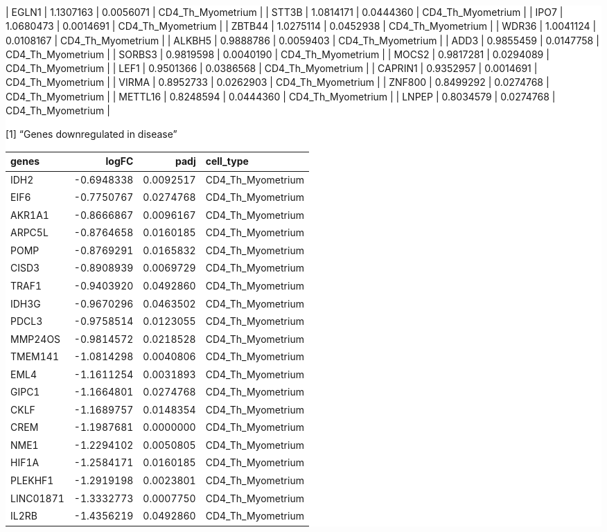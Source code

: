 | EGLN1      |  1.1307163 | 0.0056071 | CD4\_Th\_Myometrium |
| STT3B      |  1.0814171 | 0.0444360 | CD4\_Th\_Myometrium |
| IPO7       |  1.0680473 | 0.0014691 | CD4\_Th\_Myometrium |
| ZBTB44     |  1.0275114 | 0.0452938 | CD4\_Th\_Myometrium |
| WDR36      |  1.0041124 | 0.0108167 | CD4\_Th\_Myometrium |
| ALKBH5     |  0.9888786 | 0.0059403 | CD4\_Th\_Myometrium |
| ADD3       |  0.9855459 | 0.0147758 | CD4\_Th\_Myometrium |
| SORBS3     |  0.9819598 | 0.0040190 | CD4\_Th\_Myometrium |
| MOCS2      |  0.9817281 | 0.0294089 | CD4\_Th\_Myometrium |
| LEF1       |  0.9501366 | 0.0386568 | CD4\_Th\_Myometrium |
| CAPRIN1    |  0.9352957 | 0.0014691 | CD4\_Th\_Myometrium |
| VIRMA      |  0.8952733 | 0.0262903 | CD4\_Th\_Myometrium |
| ZNF800     |  0.8499292 | 0.0274768 | CD4\_Th\_Myometrium |
| METTL16    |  0.8248594 | 0.0444360 | CD4\_Th\_Myometrium |
| LNPEP      |  0.8034579 | 0.0274768 | CD4\_Th\_Myometrium |

\[1\] “Genes downregulated in disease”

| genes     |      logFC |      padj | cell\_type          |
|:----------|-----------:|----------:|:--------------------|
| IDH2      | -0.6948338 | 0.0092517 | CD4\_Th\_Myometrium |
| EIF6      | -0.7750767 | 0.0274768 | CD4\_Th\_Myometrium |
| AKR1A1    | -0.8666867 | 0.0096167 | CD4\_Th\_Myometrium |
| ARPC5L    | -0.8764658 | 0.0160185 | CD4\_Th\_Myometrium |
| POMP      | -0.8769291 | 0.0165832 | CD4\_Th\_Myometrium |
| CISD3     | -0.8908939 | 0.0069729 | CD4\_Th\_Myometrium |
| TRAF1     | -0.9403920 | 0.0492860 | CD4\_Th\_Myometrium |
| IDH3G     | -0.9670296 | 0.0463502 | CD4\_Th\_Myometrium |
| PDCL3     | -0.9758514 | 0.0123055 | CD4\_Th\_Myometrium |
| MMP24OS   | -0.9814572 | 0.0218528 | CD4\_Th\_Myometrium |
| TMEM141   | -1.0814298 | 0.0040806 | CD4\_Th\_Myometrium |
| EML4      | -1.1611254 | 0.0031893 | CD4\_Th\_Myometrium |
| GIPC1     | -1.1664801 | 0.0274768 | CD4\_Th\_Myometrium |
| CKLF      | -1.1689757 | 0.0148354 | CD4\_Th\_Myometrium |
| CREM      | -1.1987681 | 0.0000000 | CD4\_Th\_Myometrium |
| NME1      | -1.2294102 | 0.0050805 | CD4\_Th\_Myometrium |
| HIF1A     | -1.2584171 | 0.0160185 | CD4\_Th\_Myometrium |
| PLEKHF1   | -1.2919198 | 0.0023801 | CD4\_Th\_Myometrium |
| LINC01871 | -1.3332773 | 0.0007750 | CD4\_Th\_Myometrium |
| IL2RB     | -1.4356219 | 0.0492860 | CD4\_Th\_Myometrium |